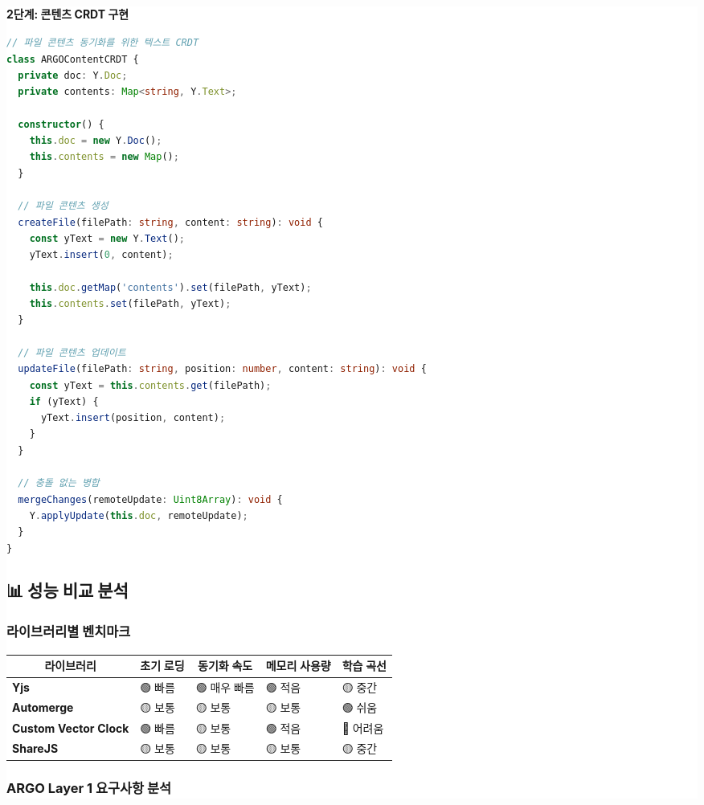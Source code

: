 **2단계: 콘텐츠 CRDT 구현**
```typescript
// 파일 콘텐츠 동기화를 위한 텍스트 CRDT
class ARGOContentCRDT {
  private doc: Y.Doc;
  private contents: Map<string, Y.Text>;
  
  constructor() {
    this.doc = new Y.Doc();
    this.contents = new Map();
  }
  
  // 파일 콘텐츠 생성
  createFile(filePath: string, content: string): void {
    const yText = new Y.Text();
    yText.insert(0, content);
    
    this.doc.getMap('contents').set(filePath, yText);
    this.contents.set(filePath, yText);
  }
  
  // 파일 콘텐츠 업데이트
  updateFile(filePath: string, position: number, content: string): void {
    const yText = this.contents.get(filePath);
    if (yText) {
      yText.insert(position, content);
    }
  }
  
  // 충돌 없는 병합
  mergeChanges(remoteUpdate: Uint8Array): void {
    Y.applyUpdate(this.doc, remoteUpdate);
  }
}
```

## 📊 성능 비교 분석

### 라이브러리별 벤치마크

| 라이브러리 | 초기 로딩 | 동기화 속도 | 메모리 사용량 | 학습 곡선 |
|----------|---------|----------|------------|----------|
| **Yjs** | 🟢 빠름 | 🟢 매우 빠름 | 🟢 적음 | 🟡 중간 |
| **Automerge** | 🟡 보통 | 🟡 보통 | 🟡 보통 | 🟢 쉬움 |
| **Custom Vector Clock** | 🟢 빠름 | 🟡 보통 | 🟢 적음 | 🔴 어려움 |
| **ShareJS** | 🟡 보통 | 🟡 보통 | 🟡 보통 | 🟡 중간 |

### ARGO Layer 1 요구사항 분석
